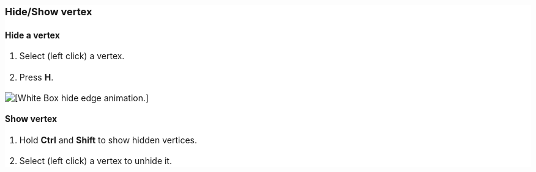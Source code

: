 ### Hide/Show vertex<a name="component-white-box-hide-show-vertex"></a>

****Hide a vertex****  

1. Select \(left click\) a vertex\.

1. Press **H**\.

![\[White Box hide edge animation.\]](/images/userguide/component/whitebox/white-box-hide-vertex-1.25.gif)

****Show vertex****  

1. Hold **Ctrl** and **Shift** to show hidden vertices\.

1. Select \(left click\) a vertex to unhide it\.